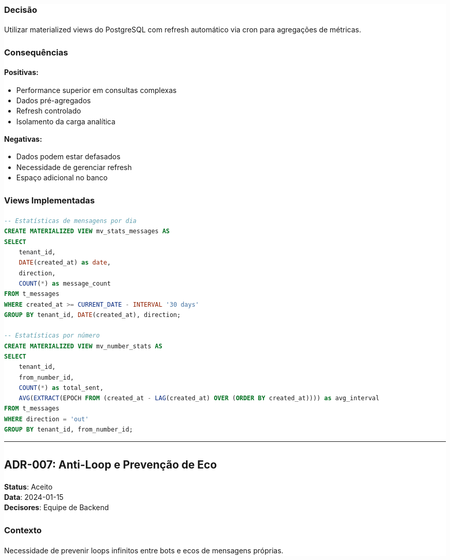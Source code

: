 ### Decisão
Utilizar materialized views do PostgreSQL com refresh automático via cron para agregações de métricas.

### Consequências
**Positivas:**
- Performance superior em consultas complexas
- Dados pré-agregados
- Refresh controlado
- Isolamento da carga analítica

**Negativas:**
- Dados podem estar defasados
- Necessidade de gerenciar refresh
- Espaço adicional no banco

### Views Implementadas
```sql
-- Estatísticas de mensagens por dia
CREATE MATERIALIZED VIEW mv_stats_messages AS
SELECT 
    tenant_id,
    DATE(created_at) as date,
    direction,
    COUNT(*) as message_count
FROM t_messages 
WHERE created_at >= CURRENT_DATE - INTERVAL '30 days'
GROUP BY tenant_id, DATE(created_at), direction;

-- Estatísticas por número
CREATE MATERIALIZED VIEW mv_number_stats AS
SELECT 
    tenant_id,
    from_number_id,
    COUNT(*) as total_sent,
    AVG(EXTRACT(EPOCH FROM (created_at - LAG(created_at) OVER (ORDER BY created_at)))) as avg_interval
FROM t_messages 
WHERE direction = 'out'
GROUP BY tenant_id, from_number_id;
```

---

## ADR-007: Anti-Loop e Prevenção de Eco

**Status**: Aceito  
**Data**: 2024-01-15  
**Decisores**: Equipe de Backend

### Contexto
Necessidade de prevenir loops infinitos entre bots e ecos de mensagens próprias.
